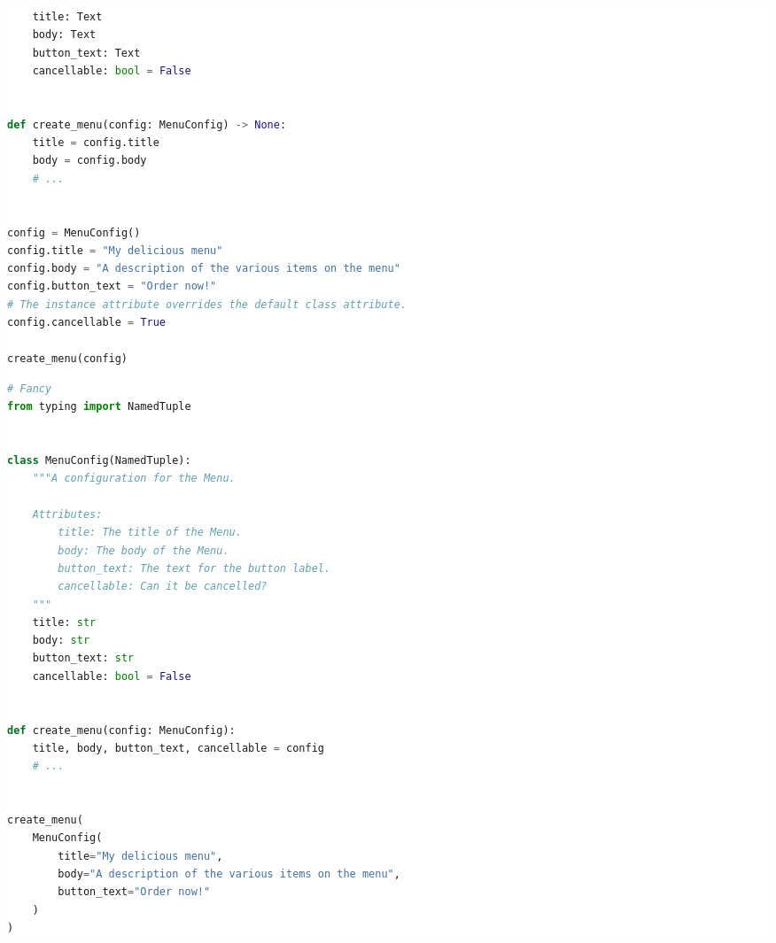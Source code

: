   ```python
      title: Text
      body: Text
      button_text: Text
      cancellable: bool = False


  def create_menu(config: MenuConfig) -> None:
      title = config.title
      body = config.body
      # ...


  config = MenuConfig()
  config.title = "My delicious menu"
  config.body = "A description of the various items on the menu"
  config.button_text = "Order now!"
  # The instance attribute overrides the default class attribute.
  config.cancellable = True

  create_menu(config)
  ```

  ```python
  # Fancy
  from typing import NamedTuple


  class MenuConfig(NamedTuple):
      """A configuration for the Menu.

      Attributes:
          title: The title of the Menu.
          body: The body of the Menu.
          button_text: The text for the button label.
          cancellable: Can it be cancelled?
      """
      title: str
      body: str
      button_text: str
      cancellable: bool = False


  def create_menu(config: MenuConfig):
      title, body, button_text, cancellable = config
      # ...


  create_menu(
      MenuConfig(
          title="My delicious menu",
          body="A description of the various items on the menu",
          button_text="Order now!"
      )
  )
  ```

